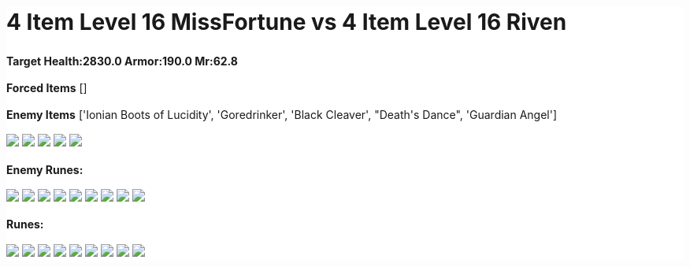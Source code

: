 
# 4 Item Level 16 MissFortune vs 4 Item Level 16 Riven

**Target Health:2830.0 Armor:190.0 Mr:62.8**


**Forced Items** []








**Enemy Items** ['Ionian Boots of Lucidity', 'Goredrinker', 'Black Cleaver', "Death's Dance", 'Guardian Angel']





![](/item/3158.png)
![](/item/6630.png)
![](/item/3071.png)
![](/item/6333.png)
![](/item/3026.png)



**Enemy Runes:**





![](/Styles/Precision/Conqueror/Conqueror.png)
![](/Styles/Precision/Triumph.png)
![](/Styles/Precision/LegendAlacrity/LegendAlacrity.png)
![](/Styles/Sorcery/LastStand/LastStand.png)
![](/Styles/Sorcery/Transcendence/Transcendence.png)
![](/Styles/Sorcery/GatheringStorm/GatheringStorm.png)
![](/StatMods/StatModsCDRScalingIcon.png)
![](/StatMods/StatModsAdaptiveForceIcon.png)
![](/StatMods/StatModsArmorIcon.png)



**Runes:**


![](/Styles/Precision/PressTheAttack/PressTheAttack.png)
![](/Styles/Precision/Overheal.png)
![](/Styles/Precision/LegendAlacrity/LegendAlacrity.png)
![](/Styles/Precision/CutDown/CutDown.png)
![](/Styles/Sorcery/AbsoluteFocus/AbsoluteFocus.png)
![](/Styles/Sorcery/GatheringStorm/GatheringStorm.png)
![](/StatMods/StatModsAttackSpeedIcon.png)
![](/StatMods/StatModsAdaptiveForceIcon.png)
![](/StatMods/StatModsArmorIcon.png)
